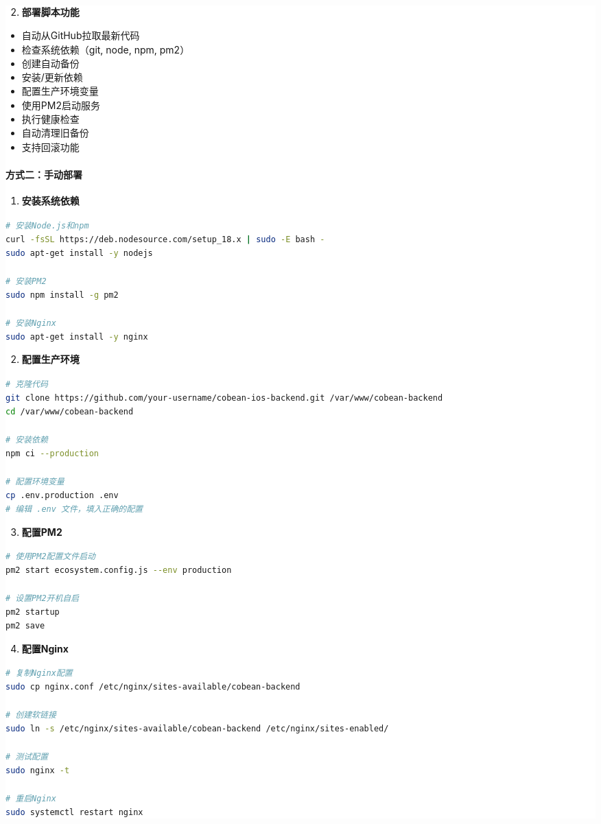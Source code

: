 2. **部署脚本功能**
- 自动从GitHub拉取最新代码
- 检查系统依赖（git, node, npm, pm2）
- 创建自动备份
- 安装/更新依赖
- 配置生产环境变量
- 使用PM2启动服务
- 执行健康检查
- 自动清理旧备份
- 支持回滚功能

#### 方式二：手动部署

1. **安装系统依赖**
```bash
# 安装Node.js和npm
curl -fsSL https://deb.nodesource.com/setup_18.x | sudo -E bash -
sudo apt-get install -y nodejs

# 安装PM2
sudo npm install -g pm2

# 安装Nginx
sudo apt-get install -y nginx
```

2. **配置生产环境**
```bash
# 克隆代码
git clone https://github.com/your-username/cobean-ios-backend.git /var/www/cobean-backend
cd /var/www/cobean-backend

# 安装依赖
npm ci --production

# 配置环境变量
cp .env.production .env
# 编辑 .env 文件，填入正确的配置
```

3. **配置PM2**
```bash
# 使用PM2配置文件启动
pm2 start ecosystem.config.js --env production

# 设置PM2开机自启
pm2 startup
pm2 save
```

4. **配置Nginx**
```bash
# 复制Nginx配置
sudo cp nginx.conf /etc/nginx/sites-available/cobean-backend

# 创建软链接
sudo ln -s /etc/nginx/sites-available/cobean-backend /etc/nginx/sites-enabled/

# 测试配置
sudo nginx -t

# 重启Nginx
sudo systemctl restart nginx
```
